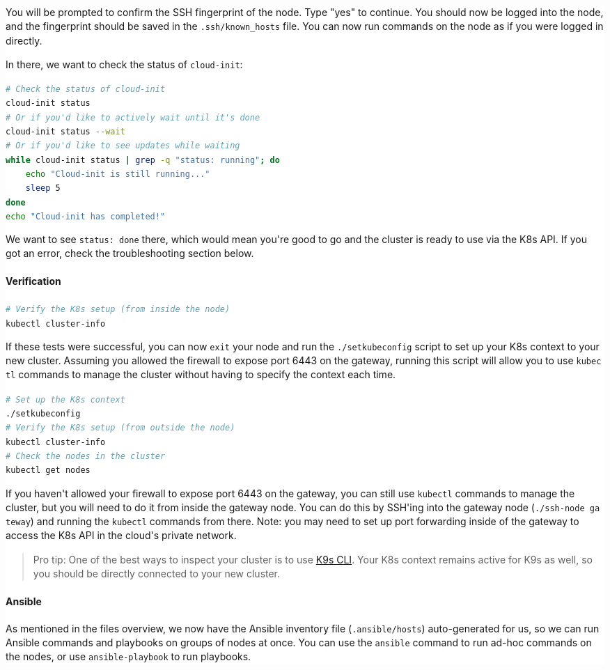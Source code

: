 You will be prompted to confirm the SSH fingerprint of the node. Type "yes" to continue. You should now be logged into the node, and the fingerprint should be saved in the `.ssh/known_hosts` file. You can now run commands on the node as if you were logged in directly.

In there, we want to check the status of `cloud-init`:

```bash
# Check the status of cloud-init
cloud-init status
# Or if you'd like to actively wait until it's done
cloud-init status --wait
# Or if you'd like to see updates while waiting
while cloud-init status | grep -q "status: running"; do
    echo "Cloud-init is still running..."
    sleep 5
done
echo "Cloud-init has completed!"
```

We want to see `status: done` there, which would mean you're good to go and the cluster is ready to use via the K8s API. If you got an error, check the troubleshooting section below.

#### Verification

```bash
# Verify the K8s setup (from inside the node)
kubectl cluster-info
```

If these tests were successful, you can now `exit` your node and run the `./setkubeconfig` script to set up your K8s context to your new cluster. Assuming you allowed the firewall to expose port 6443 on the gateway, running this script will allow you to use `kubectl` commands to manage the cluster without having to specify the context each time.

```bash
# Set up the K8s context
./setkubeconfig
# Verify the K8s setup (from outside the node)
kubectl cluster-info
# Check the nodes in the cluster
kubectl get nodes
```

If you haven't allowed your firewall to expose port 6443 on the gateway, you can still use `kubectl` commands to manage the cluster, but you will need to do it from inside the gateway node. You can do this by SSH'ing into the gateway node (`./ssh-node gateway`) and running the `kubectl` commands from there. Note: you may need to set up port forwarding inside of the gateway to access the K8s API in the cloud's private network.

> Pro tip: One of the best ways to inspect your cluster is to use [K9s CLI](https://k9scli.io). Your K8s context remains active for K9s as well, so you should be directly connected to your new cluster.

#### Ansible

As mentioned in the files overview, we now have the Ansible inventory file (`.ansible/hosts`) auto-generated for us, so we can run Ansible commands and playbooks on groups of nodes at once. You can use the `ansible` command to run ad-hoc commands on the nodes, or use `ansible-playbook` to run playbooks.
